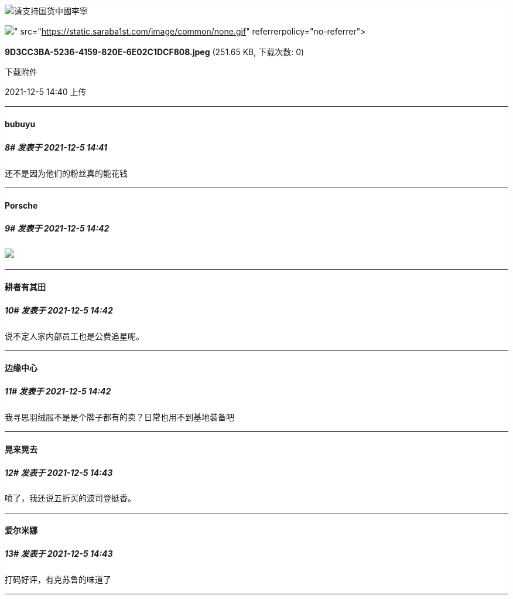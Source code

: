 <img src="https://static.saraba1st.com/image/smiley/face2017/067.png" referrerpolicy="no-referrer">请支持国货中國李寧

<img src="https://img.saraba1st.com/forum/202112/05/144059i7cwhjzwp579mgjh.jpeg" referrerpolicy="no-referrer">" src="https://static.saraba1st.com/image/common/none.gif" referrerpolicy="no-referrer">

<strong>9D3CC3BA-5236-4159-820E-6E02C1DCF808.jpeg</strong> (251.65 KB, 下载次数: 0)

下载附件

2021-12-5 14:40 上传

*****

####  bubuyu  
##### 8#       发表于 2021-12-5 14:41

还不是因为他们的粉丝真的能花钱

*****

####  Porsche  
##### 9#       发表于 2021-12-5 14:42

<img src="https://static.saraba1st.com/image/smiley/face2017/067.png" referrerpolicy="no-referrer">

*****

####  耕者有其田  
##### 10#       发表于 2021-12-5 14:42

说不定人家内部员工也是公费追星呢。

*****

####  边缘中心  
##### 11#       发表于 2021-12-5 14:42

我寻思羽绒服不是是个牌子都有的卖？日常也用不到基地装备吧

*****

####  晃来晃去  
##### 12#       发表于 2021-12-5 14:43

喷了，我还说五折买的波司登挺香。

*****

####  爱尔米娜  
##### 13#       发表于 2021-12-5 14:43

打码好评，有克苏鲁的味道了

*****
